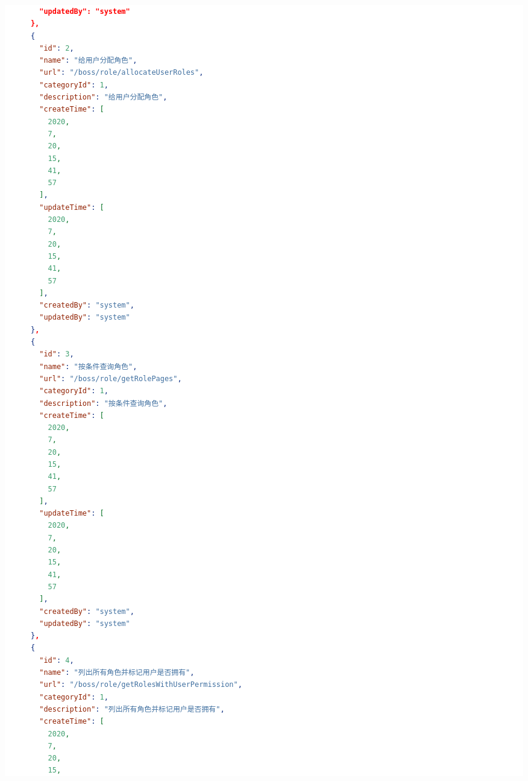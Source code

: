 ```json
        "updatedBy": "system"
      },
      {
        "id": 2,
        "name": "给用户分配角色",
        "url": "/boss/role/allocateUserRoles",
        "categoryId": 1,
        "description": "给用户分配角色",
        "createTime": [
          2020,
          7,
          20,
          15,
          41,
          57
        ],
        "updateTime": [
          2020,
          7,
          20,
          15,
          41,
          57
        ],
        "createdBy": "system",
        "updatedBy": "system"
      },
      {
        "id": 3,
        "name": "按条件查询角色",
        "url": "/boss/role/getRolePages",
        "categoryId": 1,
        "description": "按条件查询角色",
        "createTime": [
          2020,
          7,
          20,
          15,
          41,
          57
        ],
        "updateTime": [
          2020,
          7,
          20,
          15,
          41,
          57
        ],
        "createdBy": "system",
        "updatedBy": "system"
      },
      {
        "id": 4,
        "name": "列出所有角色并标记用户是否拥有",
        "url": "/boss/role/getRolesWithUserPermission",
        "categoryId": 1,
        "description": "列出所有角色并标记用户是否拥有",
        "createTime": [
          2020,
          7,
          20,
          15,
```